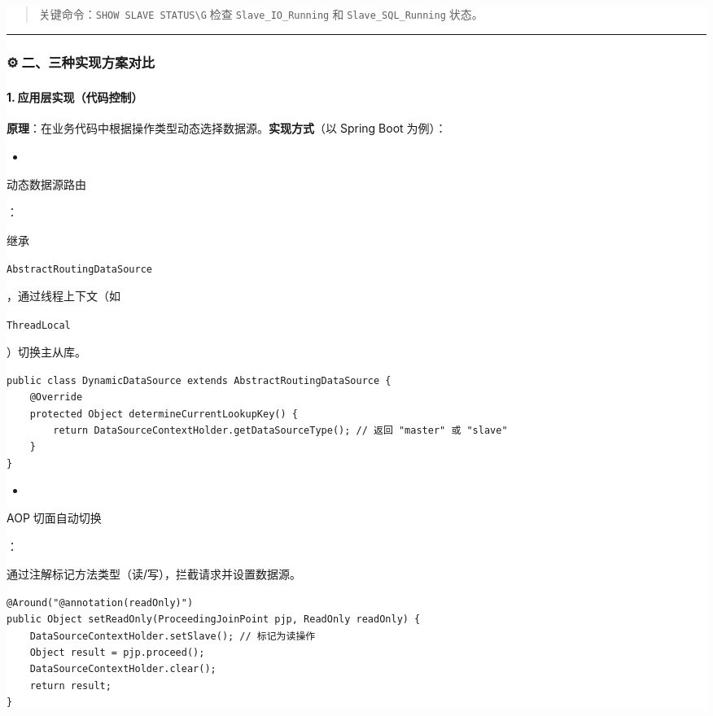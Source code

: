 > 关键命令：`SHOW SLAVE STATUS\G` 检查 `Slave_IO_Running` 和 `Slave_SQL_Running` 状态。

------

### ⚙️ 二、**三种实现方案对比**

#### 1. **应用层实现（代码控制）**

**原理**：在业务代码中根据操作类型动态选择数据源。
​**实现方式**​（以 Spring Boot 为例）：

- 

  动态数据源路由

  ：

  继承

   

  ```
  AbstractRoutingDataSource
  ```

  ，通过线程上下文（如

   

  ```
  ThreadLocal
  ```

  ）切换主从库。

  ```
  public class DynamicDataSource extends AbstractRoutingDataSource {
      @Override
      protected Object determineCurrentLookupKey() {
          return DataSourceContextHolder.getDataSourceType(); // 返回 "master" 或 "slave"
      }
  }
  ```

- 

  AOP 切面自动切换

  ：

  通过注解标记方法类型（读/写），拦截请求并设置数据源。

  ```
  @Around("@annotation(readOnly)")
  public Object setReadOnly(ProceedingJoinPoint pjp, ReadOnly readOnly) {
      DataSourceContextHolder.setSlave(); // 标记为读操作
      Object result = pjp.proceed();
      DataSourceContextHolder.clear();
      return result;
  }
  ```
